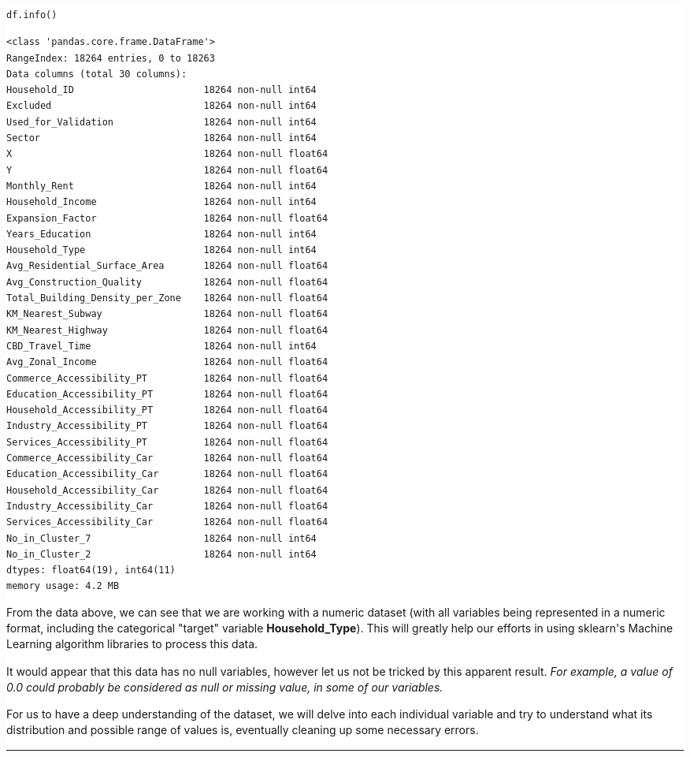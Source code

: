 ```python
df.info()
```

    <class 'pandas.core.frame.DataFrame'>
    RangeIndex: 18264 entries, 0 to 18263
    Data columns (total 30 columns):
    Household_ID                       18264 non-null int64
    Excluded                           18264 non-null int64
    Used_for_Validation                18264 non-null int64
    Sector                             18264 non-null int64
    X                                  18264 non-null float64
    Y                                  18264 non-null float64
    Monthly_Rent                       18264 non-null int64
    Household_Income                   18264 non-null int64
    Expansion_Factor                   18264 non-null float64
    Years_Education                    18264 non-null int64
    Household_Type                     18264 non-null int64
    Avg_Residential_Surface_Area       18264 non-null float64
    Avg_Construction_Quality           18264 non-null float64
    Total_Building_Density_per_Zone    18264 non-null float64
    KM_Nearest_Subway                  18264 non-null float64
    KM_Nearest_Highway                 18264 non-null float64
    CBD_Travel_Time                    18264 non-null int64
    Avg_Zonal_Income                   18264 non-null float64
    Commerce_Accessibility_PT          18264 non-null float64
    Education_Accessibility_PT         18264 non-null float64
    Household_Accessibility_PT         18264 non-null float64
    Industry_Accessibility_PT          18264 non-null float64
    Services_Accessibility_PT          18264 non-null float64
    Commerce_Accessibility_Car         18264 non-null float64
    Education_Accessibility_Car        18264 non-null float64
    Household_Accessibility_Car        18264 non-null float64
    Industry_Accessibility_Car         18264 non-null float64
    Services_Accessibility_Car         18264 non-null float64
    No_in_Cluster_7                    18264 non-null int64
    No_in_Cluster_2                    18264 non-null int64
    dtypes: float64(19), int64(11)
    memory usage: 4.2 MB
    

From the data above, we can see that we are working with a numeric dataset (with all variables being represented in a numeric format, including the categorical "target" variable __Household_Type__). This will greatly help our efforts in using sklearn's Machine Learning algorithm libraries to process this data. 

It would appear that this data has no null variables, however let us not be tricked by this apparent result. _For example, a value of 0.0 could probably be considered as null or missing value, in some of our variables._

For us to have a deep understanding of the dataset, we will delve into each individual variable and try to understand what its distribution and possible range of values is, eventually cleaning up some necessary errors.<br>

---